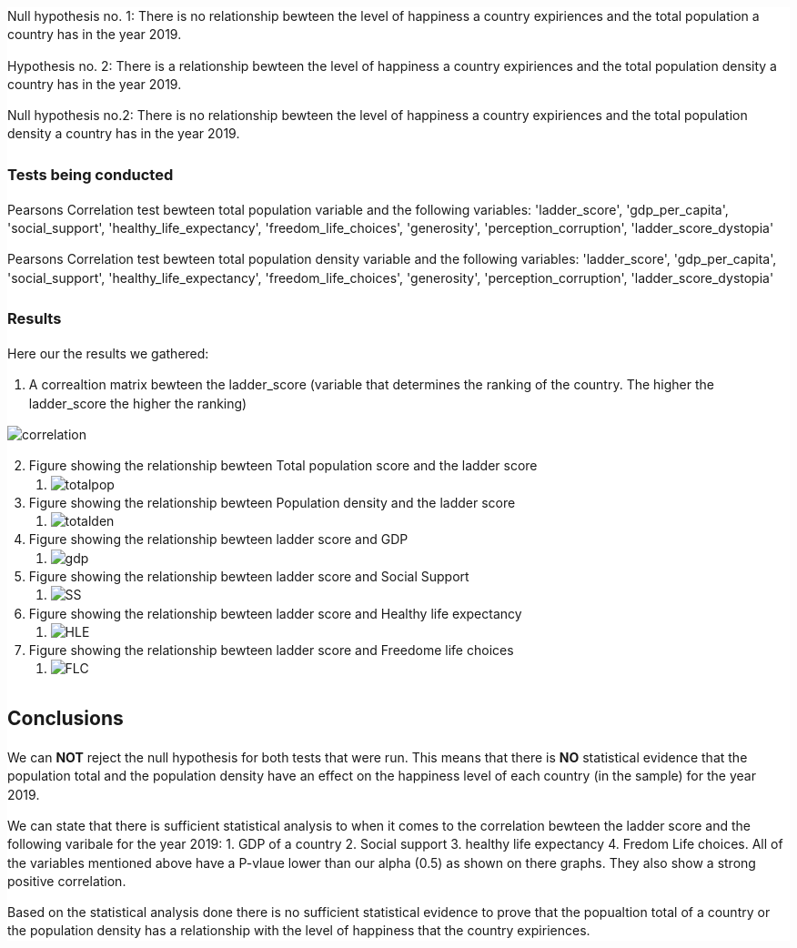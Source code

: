 Null hypothesis no. 1: There is no relationship bewteen the level of happiness a country expiriences and the total population a country has in the year 2019.

Hypothesis no. 2: There is a relationship bewteen the level of happiness a country expiriences and the total population density a country has in the year 2019.

Null hypothesis no.2: There is no relationship bewteen the level of happiness a country expiriences and the total population density a country has in the year 2019.

### Tests being conducted

Pearsons Correlation test bewteen total population variable and the following variables: 'ladder_score', 'gdp_per_capita', 'social_support', 'healthy_life_expectancy', 'freedom_life_choices', 'generosity', 'perception_corruption', 'ladder_score_dystopia'

Pearsons Correlation test bewteen total population density variable and the following variables: 'ladder_score', 'gdp_per_capita', 'social_support', 'healthy_life_expectancy', 'freedom_life_choices', 'generosity', 'perception_corruption', 'ladder_score_dystopia'

### Results

Here our the results we gathered:

1. A correaltion matrix bewteen the ladder_score (variable that determines the ranking of the country. The higher the ladder_score the higher the ranking)

![correlation](Images/correlation_matrix.png)

2. Figure showing the relationship bewteen Total population score and the ladder score
   1. ![totalpop](Images/ladder_score&Total_population.png)
3. Figure showing the relationship bewteen Population density and the ladder score
   1. ![totalden](Images/ladder_score&Population_density.png)
4. Figure showing the relationship bewteen ladder score and GDP
   1. ![gdp](Images/ladder_score&GDP.png)
5. Figure showing the relationship bewteen ladder score and Social Support
   1. ![SS](Images/ladder_score&SS.png)
6. Figure showing the relationship bewteen ladder score and Healthy life expectancy
   1. ![HLE](Images/ladder_score&HLE.png)
7. Figure showing the relationship bewteen ladder score and Freedome life choices
   1. ![FLC](Images/ladder_score&FLC.png)

## Conclusions

We can **NOT** reject the null hypothesis for both tests that were run. This means that there is **NO** statistical evidence that the population total and the population density have an effect on the happiness level of each country (in the sample) for the year 2019.

We can state that there is sufficient statistical analysis to when it comes to the correlation bewteen the ladder score and the following varibale for the year 2019: 1. GDP of a country 2. Social support 3. healthy life expectancy 4. Fredom Life choices. All of the variables mentioned above have a P-vlaue lower than our alpha (0.5) as shown on there graphs. They also show a strong positive correlation.

Based on the statistical analysis done there is no sufficient statistical evidence to prove that the popualtion total of a country or the population density has a relationship with the level of happiness that the country expiriences.
